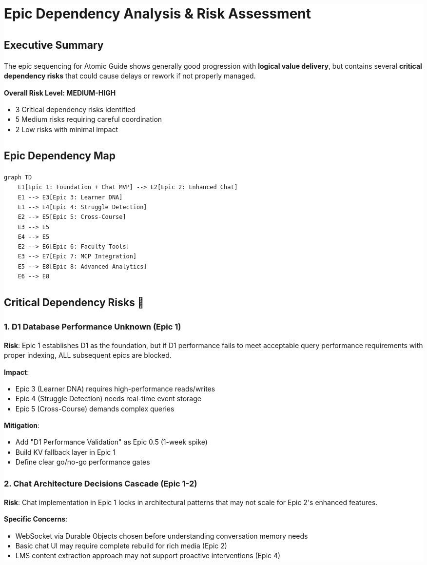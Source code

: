 # Epic Dependency Analysis & Risk Assessment

## Executive Summary

The epic sequencing for Atomic Guide shows generally good progression with **logical value delivery**, but contains several **critical dependency risks** that could cause delays or rework if not properly managed.

**Overall Risk Level: MEDIUM-HIGH**
- 3 Critical dependency risks identified
- 5 Medium risks requiring careful coordination
- 2 Low risks with minimal impact

## Epic Dependency Map

```mermaid
graph TD
    E1[Epic 1: Foundation + Chat MVP] --> E2[Epic 2: Enhanced Chat]
    E1 --> E3[Epic 3: Learner DNA]
    E1 --> E4[Epic 4: Struggle Detection]
    E2 --> E5[Epic 5: Cross-Course]
    E3 --> E5
    E4 --> E5
    E2 --> E6[Epic 6: Faculty Tools]
    E3 --> E7[Epic 7: MCP Integration]
    E5 --> E8[Epic 8: Advanced Analytics]
    E6 --> E8
```

## Critical Dependency Risks 🔴

### 1. **D1 Database Performance Unknown (Epic 1)**
**Risk**: Epic 1 establishes D1 as the foundation, but if D1 performance fails to meet acceptable query performance requirements with proper indexing, ALL subsequent epics are blocked.

**Impact**: 
- Epic 3 (Learner DNA) requires high-performance reads/writes
- Epic 4 (Struggle Detection) needs real-time event storage
- Epic 5 (Cross-Course) demands complex queries

**Mitigation**:
- Add "D1 Performance Validation" as Epic 0.5 (1-week spike)
- Build KV fallback layer in Epic 1
- Define clear go/no-go performance gates

### 2. **Chat Architecture Decisions Cascade (Epic 1-2)**
**Risk**: Chat implementation in Epic 1 locks in architectural patterns that may not scale for Epic 2's enhanced features.

**Specific Concerns**:
- WebSocket via Durable Objects chosen before understanding conversation memory needs
- Basic chat UI may require complete rebuild for rich media (Epic 2)
- LMS content extraction approach may not support proactive interventions (Epic 4)

